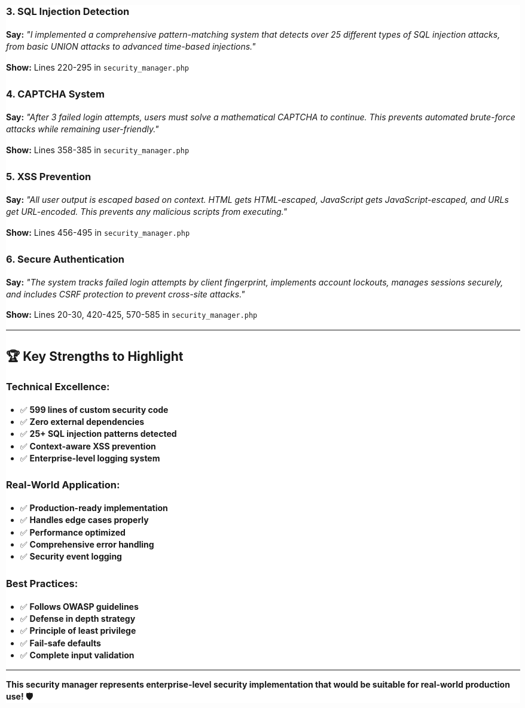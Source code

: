 ### **3. SQL Injection Detection**
**Say:** *"I implemented a comprehensive pattern-matching system that detects over 25 different types of SQL injection attacks, from basic UNION attacks to advanced time-based injections."*

**Show:** Lines 220-295 in `security_manager.php`

### **4. CAPTCHA System**
**Say:** *"After 3 failed login attempts, users must solve a mathematical CAPTCHA to continue. This prevents automated brute-force attacks while remaining user-friendly."*

**Show:** Lines 358-385 in `security_manager.php`

### **5. XSS Prevention**
**Say:** *"All user output is escaped based on context. HTML gets HTML-escaped, JavaScript gets JavaScript-escaped, and URLs get URL-encoded. This prevents any malicious scripts from executing."*

**Show:** Lines 456-495 in `security_manager.php`

### **6. Secure Authentication**
**Say:** *"The system tracks failed login attempts by client fingerprint, implements account lockouts, manages sessions securely, and includes CSRF protection to prevent cross-site attacks."*

**Show:** Lines 20-30, 420-425, 570-585 in `security_manager.php`

---

## 🏆 Key Strengths to Highlight

### **Technical Excellence:**
- ✅ **599 lines of custom security code**
- ✅ **Zero external dependencies**
- ✅ **25+ SQL injection patterns detected**
- ✅ **Context-aware XSS prevention**
- ✅ **Enterprise-level logging system**

### **Real-World Application:**
- ✅ **Production-ready implementation**
- ✅ **Handles edge cases properly**
- ✅ **Performance optimized**
- ✅ **Comprehensive error handling**
- ✅ **Security event logging**

### **Best Practices:**
- ✅ **Follows OWASP guidelines**
- ✅ **Defense in depth strategy**
- ✅ **Principle of least privilege**
- ✅ **Fail-safe defaults**
- ✅ **Complete input validation**

---

**This security manager represents enterprise-level security implementation that would be suitable for real-world production use! 🛡️**